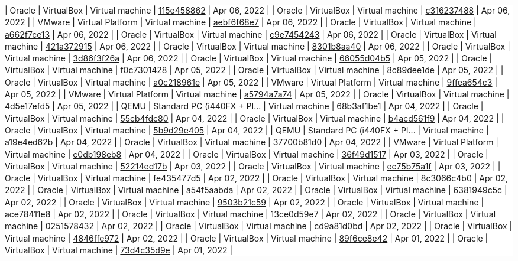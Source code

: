| Oracle        | VirtualBox                  | Virtual machine | [115e458862](https://linux-hardware.org/?probe=115e458862) | Apr 06, 2022 |
| Oracle        | VirtualBox                  | Virtual machine | [c316237488](https://linux-hardware.org/?probe=c316237488) | Apr 06, 2022 |
| VMware        | Virtual Platform            | Virtual machine | [aebf6f68e7](https://linux-hardware.org/?probe=aebf6f68e7) | Apr 06, 2022 |
| Oracle        | VirtualBox                  | Virtual machine | [a662f7ce13](https://linux-hardware.org/?probe=a662f7ce13) | Apr 06, 2022 |
| Oracle        | VirtualBox                  | Virtual machine | [c9e7454243](https://linux-hardware.org/?probe=c9e7454243) | Apr 06, 2022 |
| Oracle        | VirtualBox                  | Virtual machine | [421a372915](https://linux-hardware.org/?probe=421a372915) | Apr 06, 2022 |
| Oracle        | VirtualBox                  | Virtual machine | [8301b8aa40](https://linux-hardware.org/?probe=8301b8aa40) | Apr 06, 2022 |
| Oracle        | VirtualBox                  | Virtual machine | [3d86f3f26a](https://linux-hardware.org/?probe=3d86f3f26a) | Apr 06, 2022 |
| Oracle        | VirtualBox                  | Virtual machine | [66055d04b5](https://linux-hardware.org/?probe=66055d04b5) | Apr 05, 2022 |
| Oracle        | VirtualBox                  | Virtual machine | [f0c7301428](https://linux-hardware.org/?probe=f0c7301428) | Apr 05, 2022 |
| Oracle        | VirtualBox                  | Virtual machine | [8c89dee1de](https://linux-hardware.org/?probe=8c89dee1de) | Apr 05, 2022 |
| Oracle        | VirtualBox                  | Virtual machine | [a0c218961e](https://linux-hardware.org/?probe=a0c218961e) | Apr 05, 2022 |
| VMware        | Virtual Platform            | Virtual machine | [9ffea654c3](https://linux-hardware.org/?probe=9ffea654c3) | Apr 05, 2022 |
| VMware        | Virtual Platform            | Virtual machine | [a5794a7a74](https://linux-hardware.org/?probe=a5794a7a74) | Apr 05, 2022 |
| Oracle        | VirtualBox                  | Virtual machine | [4d5e17efd5](https://linux-hardware.org/?probe=4d5e17efd5) | Apr 05, 2022 |
| QEMU          | Standard PC (i440FX + PI... | Virtual machine | [68b3af1be1](https://linux-hardware.org/?probe=68b3af1be1) | Apr 04, 2022 |
| Oracle        | VirtualBox                  | Virtual machine | [55cb4fdc80](https://linux-hardware.org/?probe=55cb4fdc80) | Apr 04, 2022 |
| Oracle        | VirtualBox                  | Virtual machine | [b4acd561f9](https://linux-hardware.org/?probe=b4acd561f9) | Apr 04, 2022 |
| Oracle        | VirtualBox                  | Virtual machine | [5b9d29e405](https://linux-hardware.org/?probe=5b9d29e405) | Apr 04, 2022 |
| QEMU          | Standard PC (i440FX + PI... | Virtual machine | [a19e4ed62b](https://linux-hardware.org/?probe=a19e4ed62b) | Apr 04, 2022 |
| Oracle        | VirtualBox                  | Virtual machine | [37700b81d0](https://linux-hardware.org/?probe=37700b81d0) | Apr 04, 2022 |
| VMware        | Virtual Platform            | Virtual machine | [c0db198eb8](https://linux-hardware.org/?probe=c0db198eb8) | Apr 04, 2022 |
| Oracle        | VirtualBox                  | Virtual machine | [36f49d1517](https://linux-hardware.org/?probe=36f49d1517) | Apr 03, 2022 |
| Oracle        | VirtualBox                  | Virtual machine | [52214ed17b](https://linux-hardware.org/?probe=52214ed17b) | Apr 03, 2022 |
| Oracle        | VirtualBox                  | Virtual machine | [ec75b75a1f](https://linux-hardware.org/?probe=ec75b75a1f) | Apr 03, 2022 |
| Oracle        | VirtualBox                  | Virtual machine | [fe435477d5](https://linux-hardware.org/?probe=fe435477d5) | Apr 02, 2022 |
| Oracle        | VirtualBox                  | Virtual machine | [8c3066c4b0](https://linux-hardware.org/?probe=8c3066c4b0) | Apr 02, 2022 |
| Oracle        | VirtualBox                  | Virtual machine | [a54f5aabda](https://linux-hardware.org/?probe=a54f5aabda) | Apr 02, 2022 |
| Oracle        | VirtualBox                  | Virtual machine | [6381949c5c](https://linux-hardware.org/?probe=6381949c5c) | Apr 02, 2022 |
| Oracle        | VirtualBox                  | Virtual machine | [9503b21c59](https://linux-hardware.org/?probe=9503b21c59) | Apr 02, 2022 |
| Oracle        | VirtualBox                  | Virtual machine | [ace78411e8](https://linux-hardware.org/?probe=ace78411e8) | Apr 02, 2022 |
| Oracle        | VirtualBox                  | Virtual machine | [13ce0d59e7](https://linux-hardware.org/?probe=13ce0d59e7) | Apr 02, 2022 |
| Oracle        | VirtualBox                  | Virtual machine | [0251578432](https://linux-hardware.org/?probe=0251578432) | Apr 02, 2022 |
| Oracle        | VirtualBox                  | Virtual machine | [cd9a81d0bd](https://linux-hardware.org/?probe=cd9a81d0bd) | Apr 02, 2022 |
| Oracle        | VirtualBox                  | Virtual machine | [4846ffe972](https://linux-hardware.org/?probe=4846ffe972) | Apr 02, 2022 |
| Oracle        | VirtualBox                  | Virtual machine | [89f6ce8e42](https://linux-hardware.org/?probe=89f6ce8e42) | Apr 01, 2022 |
| Oracle        | VirtualBox                  | Virtual machine | [73d4c35d9e](https://linux-hardware.org/?probe=73d4c35d9e) | Apr 01, 2022 |